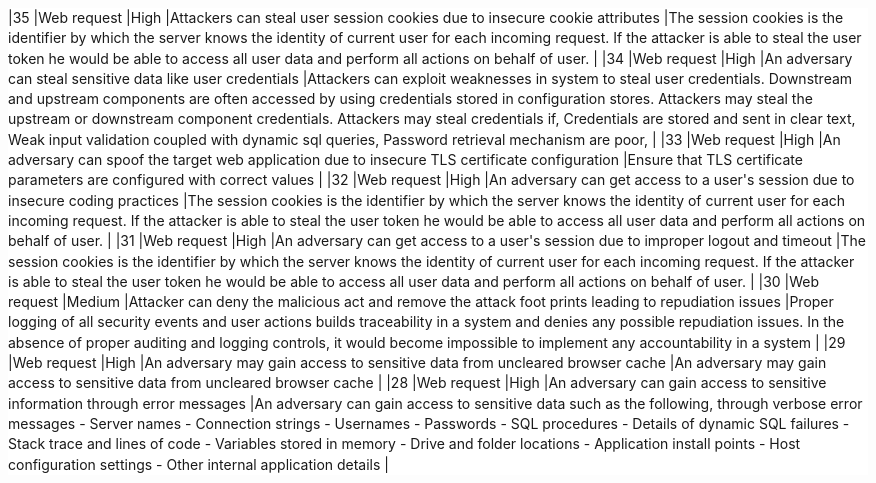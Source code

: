 |35 |Web request      |High    |Attackers can steal user session cookies due to insecure cookie attributes                                                             |The session cookies is the identifier by which the server knows the identity of current user for each incoming request. If the attacker is able to steal the user token he would be able to access all user data and perform all actions on behalf of user.                                                                                                                                                                                                                                                                                          |
|34 |Web request      |High    |An adversary can steal sensitive data like user credentials                                                                            |Attackers can exploit weaknesses in system to steal user credentials. Downstream and upstream components are often accessed by using credentials stored in configuration stores. Attackers may steal the upstream or downstream component credentials. Attackers may steal credentials if, Credentials are stored and sent in clear text, Weak input validation coupled with dynamic sql queries, Password retrieval mechanism are poor,                                                                                                             |
|33 |Web request      |High    |An adversary can spoof the target web application due to insecure TLS certificate configuration                                        |Ensure that TLS certificate parameters are configured with correct values                                                                                                                                                                                                                                                                                                                                                                                                                                                                            |
|32 |Web request      |High    |An adversary can get access to a user's session due to insecure coding practices                                                       |The session cookies is the identifier by which the server knows the identity of current user for each incoming request. If the attacker is able to steal the user token he would be able to access all user data and perform all actions on behalf of user.                                                                                                                                                                                                                                                                                          |
|31 |Web request      |High    |An adversary can get access to a user's session due to improper logout and timeout                                                     |The session cookies is the identifier by which the server knows the identity of current user for each incoming request. If the attacker is able to steal the user token he would be able to access all user data and perform all actions on behalf of user.                                                                                                                                                                                                                                                                                          |
|30 |Web request      |Medium  |Attacker can deny the malicious act and remove the attack foot prints leading to repudiation issues                                    |Proper logging of all security events and user actions builds traceability in a system and denies any possible repudiation issues. In the absence of proper auditing and logging controls, it would become impossible to implement any accountability in a system                                                                                                                                                                                                                                                                                    |
|29 |Web request      |High    |An adversary may gain access to sensitive data from uncleared browser cache                                                            |An adversary may gain access to sensitive data from uncleared browser cache                                                                                                                                                                                                                                                                                                                                                                                                                                                                          |
|28 |Web request      |High    |An adversary can gain access to sensitive information through error messages                                                           |An adversary can gain access to sensitive data such as the following, through verbose error messages - Server names  - Connection strings  - Usernames  - Passwords  - SQL procedures  - Details of dynamic SQL failures  - Stack trace and lines of code  - Variables stored in memory  - Drive and folder locations  - Application install points  - Host configuration settings  - Other internal application details                                                                                                                             |